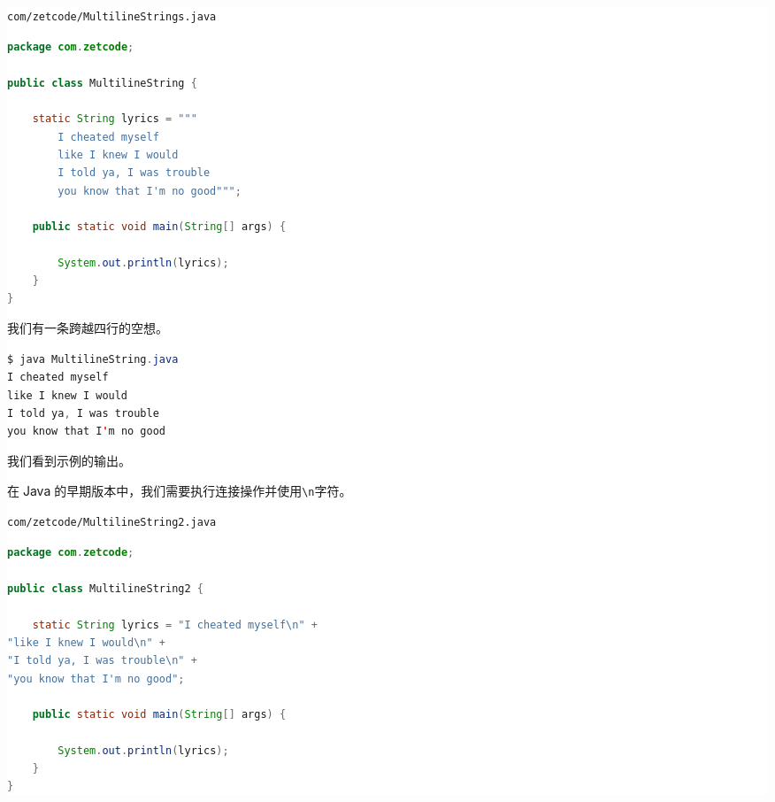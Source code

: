 `com/zetcode/MultilineStrings.java`

```java
package com.zetcode;

public class MultilineString {

    static String lyrics = """
        I cheated myself
        like I knew I would
        I told ya, I was trouble
        you know that I'm no good""";

    public static void main(String[] args) {

        System.out.println(lyrics);
    }
}

```

我们有一条跨越四行的空想。

```java
$ java MultilineString.java
I cheated myself
like I knew I would
I told ya, I was trouble
you know that I'm no good

```

我们看到示例的输出。

在 Java 的早期版本中，我们需要执行连接操作并使用`\n`字符。

`com/zetcode/MultilineString2.java`

```java
package com.zetcode;

public class MultilineString2 {

    static String lyrics = "I cheated myself\n" +
"like I knew I would\n" +
"I told ya, I was trouble\n" +
"you know that I'm no good";

    public static void main(String[] args) {

        System.out.println(lyrics);
    }
}

```

